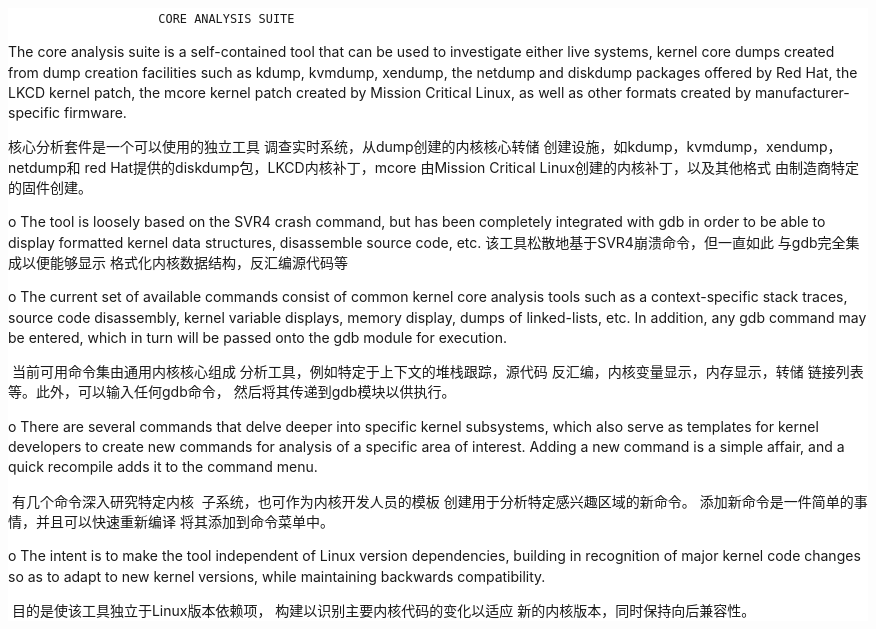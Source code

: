 

                         CORE ANALYSIS SUITE

  The core analysis suite is a self-contained tool that can be used to
  investigate either live systems, kernel core dumps created from dump
  creation facilities such as kdump, kvmdump, xendump, the netdump and
  diskdump packages offered by Red Hat, the LKCD kernel patch, the mcore
  kernel patch created by Mission Critical Linux, as well as other formats
  created by manufacturer-specific firmware.

核心分析套件是一个可以使用的独立工具
调查实时系统，从dump创建的内核核心转储
创建设施，如kdump，kvmdump，xendump，netdump和
red Hat提供的diskdump包，LKCD内核补丁，mcore
由Mission Critical Linux创建的内核补丁，以及其他格式
由制造商特定的固件创建。

  o  The tool is loosely based on the SVR4 crash command, but has been
     completely integrated with gdb in order to be able to display 
     formatted kernel data structures, disassemble source code, etc.
     该工具松散地基于SVR4崩溃命令，但一直如此
     与gdb完全集成以便能够显示
     格式化内核数据结构，反汇编源代码等

  o  The current set of available commands consist of common kernel core
     analysis tools such as a context-specific stack traces, source code
     disassembly, kernel variable displays, memory display, dumps of 
     linked-lists, etc.  In addition, any gdb command may be entered,
     which in turn will be passed onto the gdb module for execution.  

​    当前可用命令集由通用内核核心组成
​    分析工具，例如特定于上下文的堆栈跟踪，源代码
​    反汇编，内核变量显示，内存显示，转储
​    链接列表等。此外，可以输入任何gdb命令，
​    然后将其传递到gdb模块以供执行。



  o  There are several commands that delve deeper into specific kernel
     subsystems, which also serve as templates for kernel developers
     to create new commands for analysis of a specific area of interest.
     Adding a new command is a simple affair, and a quick recompile
     adds it to the command menu.

​    有几个命令深入研究特定内核
​    子系统，也可作为内核开发人员的模板
​    创建用于分析特定感兴趣区域的新命令。
​    添加新命令是一件简单的事情，并且可以快速重新编译
​    将其添加到命令菜单中。



  o  The intent is to make the tool independent of Linux version dependencies,
     building in recognition of major kernel code changes so as to adapt to 
     new kernel versions, while maintaining backwards compatibility.

​    目的是使该工具独立于Linux版本依赖项，
​    构建以识别主要内核代码的变化以适应
​    新的内核版本，同时保持向后兼容性。
